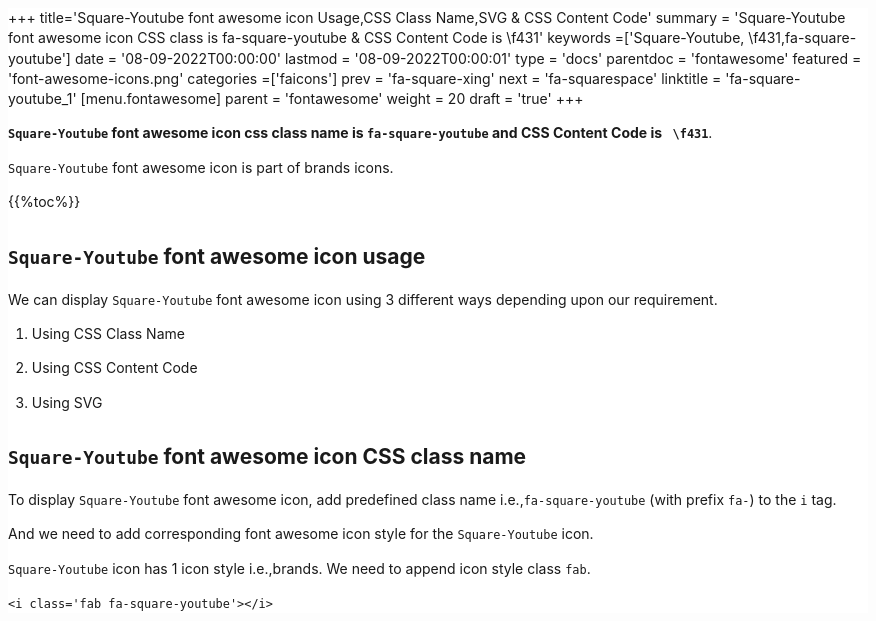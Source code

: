 
+++
title='Square-Youtube font awesome icon Usage,CSS Class Name,SVG & CSS Content Code'
summary = 'Square-Youtube font awesome icon CSS class is fa-square-youtube & CSS Content Code is  \f431'
keywords =['Square-Youtube, \f431,fa-square-youtube']
date = '08-09-2022T00:00:00'
lastmod = '08-09-2022T00:00:01'
type = 'docs'
parentdoc = 'fontawesome'
featured = 'font-awesome-icons.png'
categories =['faicons']
prev = 'fa-square-xing'
next = 'fa-squarespace'
linktitle = 'fa-square-youtube_1'
[menu.fontawesome]
parent = 'fontawesome'
weight = 20
draft = 'true'
+++ 

**`Square-Youtube` font awesome icon css class name is `fa-square-youtube` and CSS Content Code is ` \f431`**.
 

`Square-Youtube` font awesome icon is part of brands icons. 



{{%toc%}}
## `Square-Youtube` font awesome icon usage
We can display `Square-Youtube` font awesome icon using 3 different ways depending upon our requirement.

1. Using CSS Class Name 

2. Using CSS Content Code 

3. Using SVG 



## `Square-Youtube` font awesome icon CSS class name

To display `Square-Youtube` font awesome icon, add predefined class name i.e.,`fa-square-youtube` (with prefix `fa-`) to the `i` tag. 

And we need to add corresponding font awesome icon style for the `Square-Youtube` icon.


`Square-Youtube` icon has 1 icon style i.e.,brands. 
 We need to append icon style class `fab`.
```
<i class='fab fa-square-youtube'></i>

```
